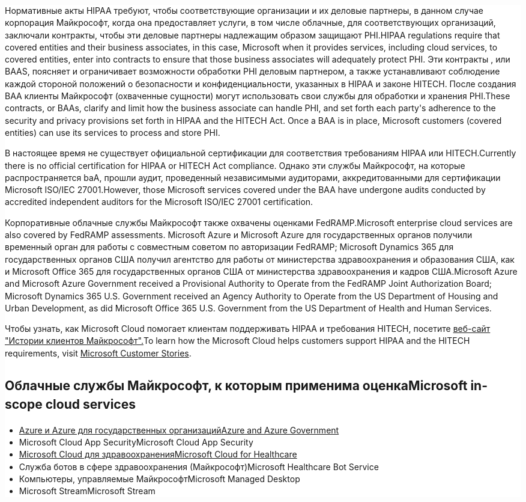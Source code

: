 <span data-ttu-id="a0098-120">Нормативные акты HIPAA требуют, чтобы соответствующие организации и их деловые партнеры, в данном случае корпорация Майкрософт, когда она предоставляет услуги, в том числе облачные, для соответствующих организаций, заключали контракты, чтобы эти деловые партнеры надлежащим образом защищают PHI.</span><span class="sxs-lookup"><span data-stu-id="a0098-120">HIPAA regulations require that covered entities and their business associates, in this case, Microsoft when it provides services, including cloud services, to covered entities, enter into contracts to ensure that those business associates will adequately protect PHI.</span></span> <span data-ttu-id="a0098-121">Эти контракты , или BAAS, поясняет и ограничивает возможности обработки PHI деловым партнером, а также устанавливают соблюдение каждой стороной положений о безопасности и конфиденциальности, указанных в HIPAA и законе HITECH. После создания BAA клиенты Майкрософт (охваченные сущности) могут использовать свои службы для обработки и хранения PHI.</span><span class="sxs-lookup"><span data-stu-id="a0098-121">These contracts, or BAAs, clarify and limit how the business associate can handle PHI, and set forth each party's adherence to the security and privacy provisions set forth in HIPAA and the HITECH Act. Once a BAA is in place, Microsoft customers (covered entities) can use its services to process and store PHI.</span></span>

<span data-ttu-id="a0098-122">В настоящее время не существует официальной сертификации для соответствия требованиям HIPAA или HITECH.</span><span class="sxs-lookup"><span data-stu-id="a0098-122">Currently there is no official certification for HIPAA or HITECH Act compliance.</span></span> <span data-ttu-id="a0098-123">Однако эти службы Майкрософт, на которые распространяется baA, прошли аудит, проведенный независимыми аудиторами, аккредитованными для сертификации Microsoft ISO/IEC 27001.</span><span class="sxs-lookup"><span data-stu-id="a0098-123">However, those Microsoft services covered under the BAA have undergone audits conducted by accredited independent auditors for the Microsoft ISO/IEC 27001 certification.</span></span>

<span data-ttu-id="a0098-124">Корпоративные облачные службы Майкрософт также охвачены оценками FedRAMP.</span><span class="sxs-lookup"><span data-stu-id="a0098-124">Microsoft enterprise cloud services are also covered by FedRAMP assessments.</span></span> <span data-ttu-id="a0098-125">Microsoft Azure и Microsoft Azure для государственных органов получили временный орган для работы с совместным советом по авторизации FedRAMP; Microsoft Dynamics 365 для государственных органов США получил агентство для работы от министерства здравоохранения и образования США, как и Microsoft Office 365 для государственных органов США от министерства здравоохранения и кадров США.</span><span class="sxs-lookup"><span data-stu-id="a0098-125">Microsoft Azure and Microsoft Azure Government received a Provisional Authority to Operate from the FedRAMP Joint Authorization Board; Microsoft Dynamics 365 U.S. Government received an Agency Authority to Operate from the US Department of Housing and Urban Development, as did Microsoft Office 365 U.S. Government from the US Department of Health and Human Services.</span></span>

<span data-ttu-id="a0098-126">Чтобы узнать, как Microsoft Cloud помогает клиентам поддерживать HIPAA и требования HITECH, посетите [веб-сайт "Истории клиентов Майкрософт".](https://customers.microsoft.com)</span><span class="sxs-lookup"><span data-stu-id="a0098-126">To learn how the Microsoft Cloud helps customers support HIPAA and the HITECH requirements, visit [Microsoft Customer Stories](https://customers.microsoft.com).</span></span>

## <a name="microsoft-in-scope-cloud-services"></a><span data-ttu-id="a0098-127">Облачные службы Майкрософт, к которым применима оценка</span><span class="sxs-lookup"><span data-stu-id="a0098-127">Microsoft in-scope cloud services</span></span>

- [<span data-ttu-id="a0098-128">Azure и Azure для государственных организаций</span><span class="sxs-lookup"><span data-stu-id="a0098-128">Azure and Azure Government</span></span>](https://aka.ms/AzureCompliance)
- <span data-ttu-id="a0098-129">Microsoft Cloud App Security</span><span class="sxs-lookup"><span data-stu-id="a0098-129">Microsoft Cloud App Security</span></span>
- [<span data-ttu-id="a0098-130">Microsoft Cloud для здравоохранения</span><span class="sxs-lookup"><span data-stu-id="a0098-130">Microsoft Cloud for Healthcare</span></span>](https://aka.ms/MicrosoftCloudforHealthcareCompliance)
- <span data-ttu-id="a0098-131">Служба ботов в сфере здравоохранения (Майкрософт)</span><span class="sxs-lookup"><span data-stu-id="a0098-131">Microsoft Healthcare Bot Service</span></span>
- <span data-ttu-id="a0098-132">Компьютеры, управляемые Майкрософт</span><span class="sxs-lookup"><span data-stu-id="a0098-132">Microsoft Managed Desktop</span></span>
- <span data-ttu-id="a0098-133">Microsoft Stream</span><span class="sxs-lookup"><span data-stu-id="a0098-133">Microsoft Stream</span></span>